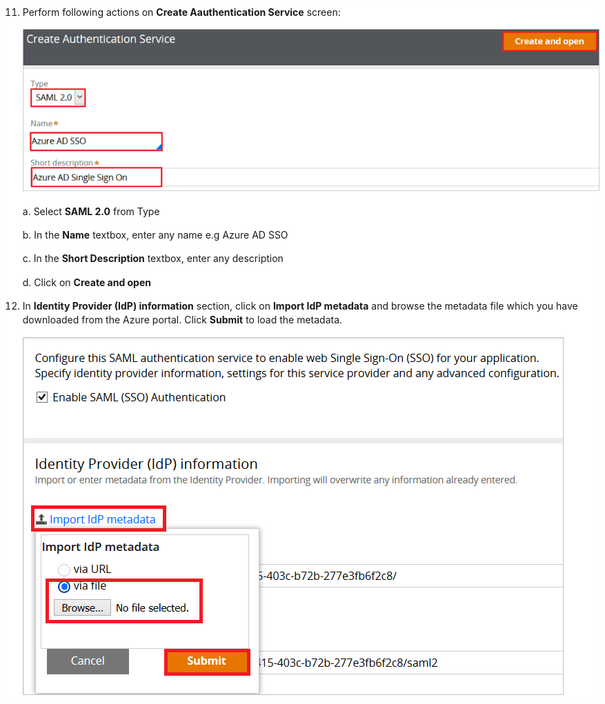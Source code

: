 11. Perform following actions on **Create Aauthentication Service** screen:

	![Configure Single Sign-On Save button](./media/active-directory-saas-pegasystems-tutorial/tutorial_pegasystems_admin1.png)

	a. Select **SAML 2.0** from Type

	b. In the **Name** textbox, enter any name e.g Azure AD SSO

	c. In the **Short Description** textbox, enter any description  

	d. Click on **Create and open** 
	
12. In **Identity Provider (IdP) information** section, click on **Import IdP metadata** and browse the metadata file which you have downloaded from the Azure portal. Click **Submit** to load the metadata.

	![Configure Single Sign-On Save button](./media/active-directory-saas-pegasystems-tutorial/tutorial_pegasystems_admin2.png)
	